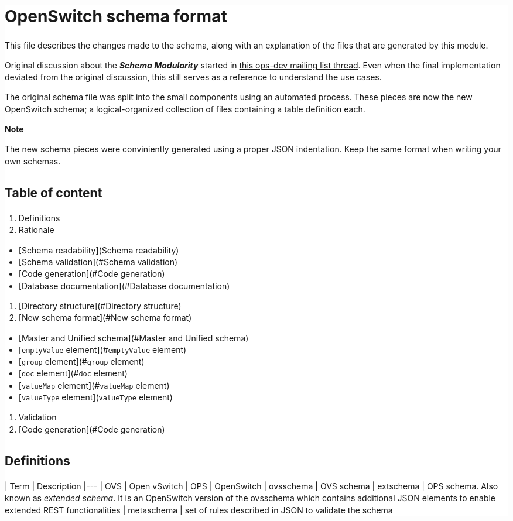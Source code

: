 # OpenSwitch schema format

This file describes the changes made to the schema, along with an explanation of
the files that are generated by this module.

Original discussion about the ***Schema Modularity*** started in
[this ops-dev mailing list thread](http://lists.openswitch.net/pipermail/ops-dev/2016-February/001731.html).
Even when the final implementation deviated from the original discussion, this
still serves as a reference to understand the use cases.

The original schema file was split into the small components using an automated
process. These pieces are now the new OpenSwitch schema; a logical-organized
collection of files containing a table definition each.

**Note**

The new schema pieces were conviniently generated using a proper JSON
indentation. Keep the same format when writing your own schemas.

## Table of content

1. [Definitions](#Definitions)
1. [Rationale](#Rationale)
  * [Schema readability](Schema readability)
  * [Schema validation](#Schema validation)
  * [Code generation](#Code generation)
  * [Database documentation](#Database documentation)
1. [Directory structure](#Directory structure)
1. [New schema format](#New schema format)
  * [Master and Unified schema](#Master and Unified schema)
  * [`emptyValue` element](#`emptyValue` element)
  * [`group` element](#`group` element)
  * [`doc` element](#`doc` element)
  * [`valueMap` element](#`valueMap` element)
  * [`valueType` element](`valueType` element)
1. [Validation](#Validation)
1. [Code generation](#Code generation)


## Definitions
| Term | Description
|---
| OVS  | Open vSwitch
| OPS  | OpenSwitch
| ovsschema | OVS schema
| extschema |  OPS schema. Also known as *extended schema*. It is an OpenSwitch version of the ovsschema which contains additional JSON elements to enable extended REST functionalities
| metaschema | set of rules described in JSON to validate the schema
